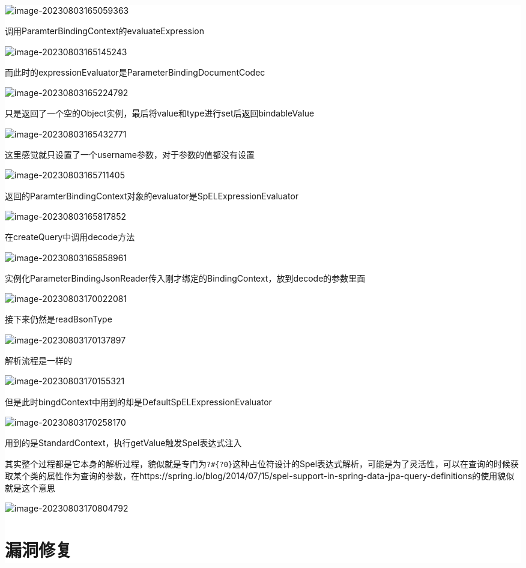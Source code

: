 ![image-20230803165059363](images/23.png)

调用ParamterBindingContext的evaluateExpression

![image-20230803165145243](images/24.png)

而此时的expressionEvaluator是ParameterBindingDocumentCodec

![image-20230803165224792](images/25.png)

只是返回了一个空的Object实例，最后将value和type进行set后返回bindableValue

![image-20230803165432771](images/26.png)

这里感觉就只设置了一个username参数，对于参数的值都没有设置

![image-20230803165711405](images/27.png)

返回的ParamterBindingContext对象的evaluator是SpELExpressionEvaluator

![image-20230803165817852](images/28.png)

在createQuery中调用decode方法

![image-20230803165858961](images/29.png)

实例化ParameterBindingJsonReader传入刚才绑定的BindingContext，放到decode的参数里面

![image-20230803170022081](images/30.png)

接下来仍然是readBsonType

![image-20230803170137897](images/31.png)

解析流程是一样的

![image-20230803170155321](images/32.png)

但是此时bingdContext中用到的却是DefaultSpELExpressionEvaluator

![image-20230803170258170](images/33.png)

用到的是StandardContext，执行getValue触发Spel表达式注入



其实整个过程都是它本身的解析过程，貌似就是专门为`?#{?0}`这种占位符设计的Spel表达式解析，可能是为了灵活性，可以在查询的时候获取某个类的属性作为查询的参数，在https://spring.io/blog/2014/07/15/spel-support-in-spring-data-jpa-query-definitions的使用貌似就是这个意思

![image-20230803170804792](images/34.png)



# 漏洞修复
